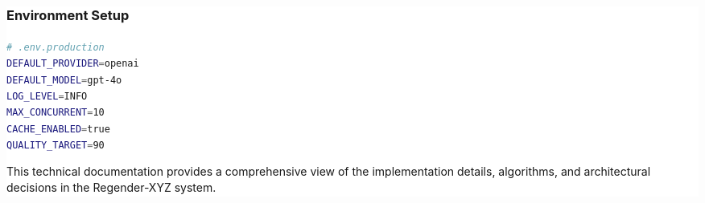 ### Environment Setup
```bash
# .env.production
DEFAULT_PROVIDER=openai
DEFAULT_MODEL=gpt-4o
LOG_LEVEL=INFO
MAX_CONCURRENT=10
CACHE_ENABLED=true
QUALITY_TARGET=90
```

This technical documentation provides a comprehensive view of the implementation details, algorithms, and architectural decisions in the Regender-XYZ system.